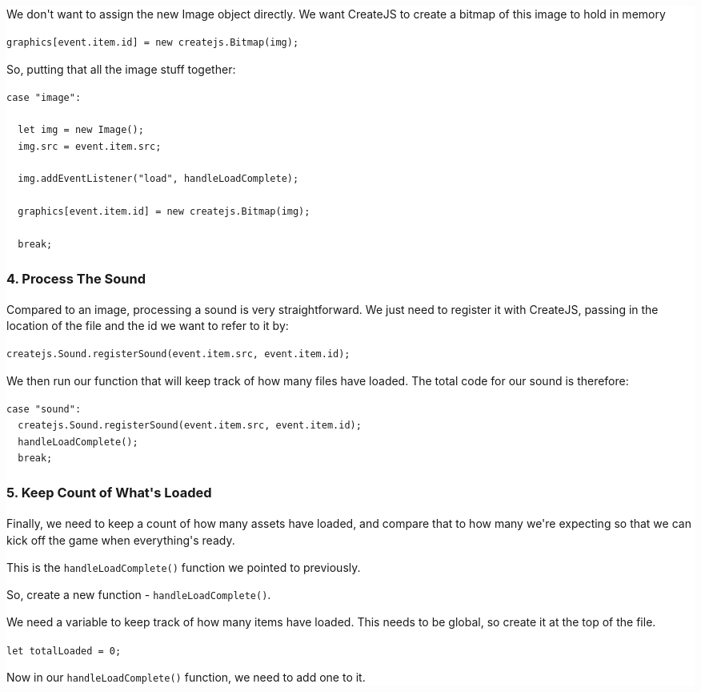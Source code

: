 We don't want to assign the new Image object directly. We want CreateJS to create a bitmap of this image to hold in memory

```JS
graphics[event.item.id] = new createjs.Bitmap(img);
```

So, putting that all the image stuff together:

```JS
case "image":

  let img = new Image();
  img.src = event.item.src;

  img.addEventListener("load", handleLoadComplete);

  graphics[event.item.id] = new createjs.Bitmap(img);

  break;
```

### 4. Process The Sound

Compared to an image, processing a sound is very straightforward. We just need to register it with CreateJS, passing in the location of the file and the id we want to refer to it by:

```JS
createjs.Sound.registerSound(event.item.src, event.item.id);
```

We then run our function that will keep track of how many files have loaded. The total code for our sound is therefore:

```JS
case "sound":
  createjs.Sound.registerSound(event.item.src, event.item.id);
  handleLoadComplete();
  break;
```

### 5. Keep Count of What's Loaded

Finally, we need to keep a count of how many assets have loaded, and compare that to how many we're expecting so that we can kick off the game when everything's ready.

This is the `handleLoadComplete()` function we pointed to previously.

So, create a new function - `handleLoadComplete()`.

We need a variable to keep track of how many items have loaded. This needs to be global, so create it at the top of the file.

```Js
let totalLoaded = 0;
```

Now in our `handleLoadComplete()` function, we need to add one to it.
